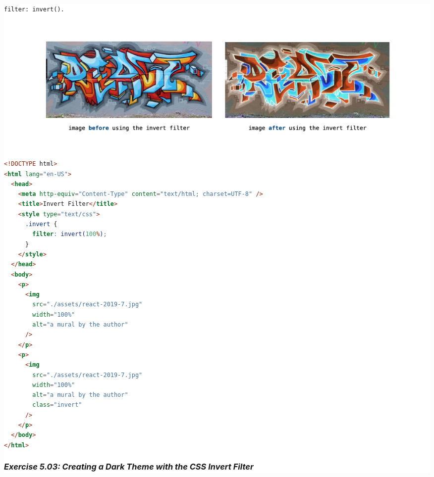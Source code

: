`filter: invert().`

![Getting Started](chapter5-themes-colors-and-polish/images/img3.png)

```html
<!DOCTYPE html>
<html lang="en-US">
  <head>
    <meta http-equiv="Content-Type" content="text/html; charset=UTF-8" />
    <title>Invert Filter</title>
    <style type="text/css">
      .invert {
        filter: invert(100%);
      }
    </style>
  </head>
  <body>
    <p>
      <img
        src="./assets/react-2019-7.jpg"
        width="100%"
        alt="a mural by the author"
      />
    </p>
    <p>
      <img
        src="./assets/react-2019-7.jpg"
        width="100%"
        alt="a mural by the author"
        class="invert"
      />
    </p>
  </body>
</html>
```

### _Exercise 5.03: Creating a Dark Theme with the CSS Invert Filter_
